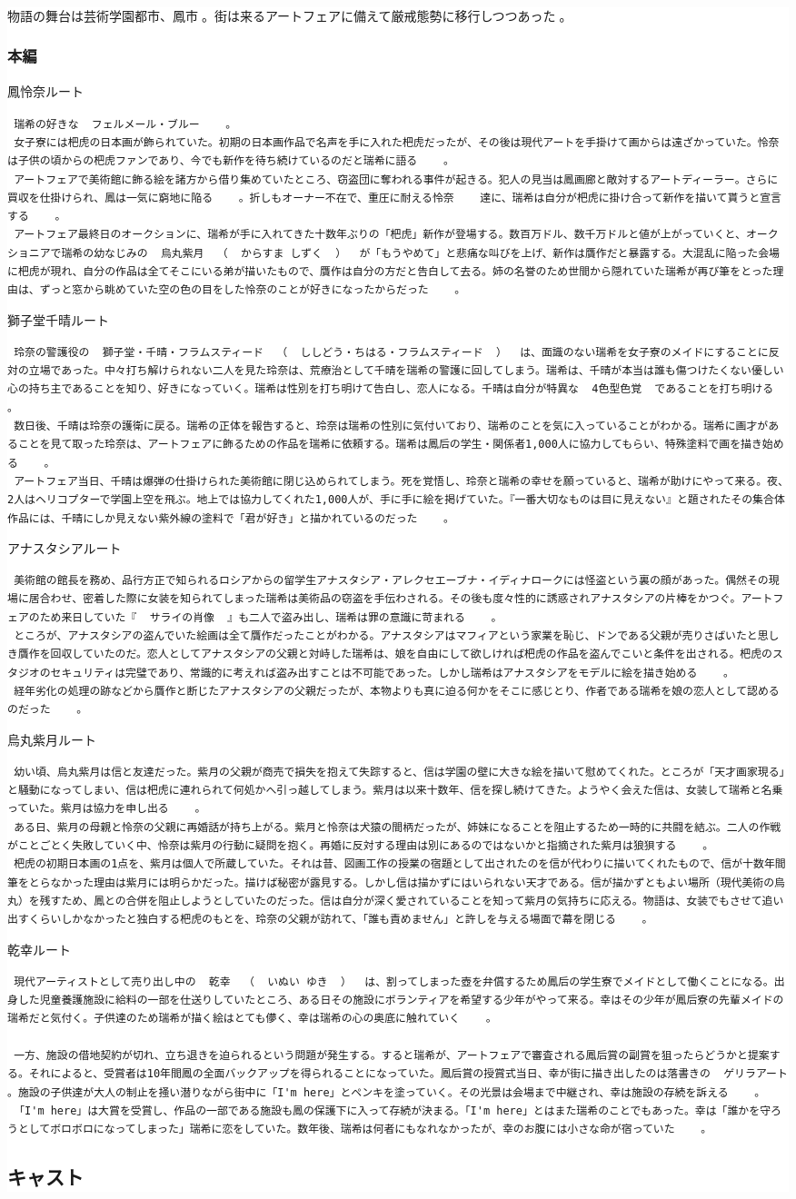 物語の舞台は芸術学園都市、鳳市    。街は来るアートフェアに備えて厳戒態勢に移行しつつあった    。

###  本編



鳳怜奈ルート

     瑞希の好きな  フェルメール・ブルー    。 
     女子寮には杷虎の日本画が飾られていた。初期の日本画作品で名声を手に入れた杷虎だったが、その後は現代アートを手掛けて画からは遠ざかっていた。怜奈は子供の頃からの杷虎ファンであり、今でも新作を待ち続けているのだと瑞希に語る    。 
     アートフェアで美術館に飾る絵を諸方から借り集めていたところ、窃盗団に奪われる事件が起きる。犯人の見当は鳳画廊と敵対するアートディーラー。さらに買収を仕掛けられ、鳳は一気に窮地に陥る    。折しもオーナー不在で、重圧に耐える怜奈    達に、瑞希は自分が杷虎に掛け合って新作を描いて貰うと宣言する    。 
     アートフェア最終日のオークションに、瑞希が手に入れてきた十数年ぶりの「杷虎」新作が登場する。数百万ドル、数千万ドルと値が上がっていくと、オークショニアで瑞希の幼なじみの  烏丸紫月  （  からすま しずく  ）  が「もうやめて」と悲痛な叫びを上げ、新作は贋作だと暴露する。大混乱に陥った会場に杷虎が現れ、自分の作品は全てそこにいる弟が描いたもので、贋作は自分の方だと告白して去る。姉の名誉のため世間から隠れていた瑞希が再び筆をとった理由は、ずっと窓から眺めていた空の色の目をした怜奈のことが好きになったからだった    。 
獅子堂千晴ルート

     玲奈の警護役の  獅子堂・千晴・フラムスティード  （  ししどう・ちはる・フラムスティード  ）  は、面識のない瑞希を女子寮のメイドにすることに反対の立場であった。中々打ち解けられない二人を見た玲奈は、荒療治として千晴を瑞希の警護に回してしまう。瑞希は、千晴が本当は誰も傷つけたくない優しい心の持ち主であることを知り、好きになっていく。瑞希は性別を打ち明けて告白し、恋人になる。千晴は自分が特異な  4色型色覚  であることを打ち明ける    。 
     数日後、千晴は玲奈の護衛に戻る。瑞希の正体を報告すると、玲奈は瑞希の性別に気付いており、瑞希のことを気に入っていることがわかる。瑞希に画才があることを見て取った玲奈は、アートフェアに飾るための作品を瑞希に依頼する。瑞希は鳳后の学生・関係者1,000人に協力してもらい、特殊塗料で画を描き始める    。 
     アートフェア当日、千晴は爆弾の仕掛けられた美術館に閉じ込められてしまう。死を覚悟し、玲奈と瑞希の幸せを願っていると、瑞希が助けにやって来る。夜、2人はヘリコプターで学園上空を飛ぶ。地上では協力してくれた1,000人が、手に手に絵を掲げていた。『一番大切なものは目に見えない』と題されたその集合体作品には、千晴にしか見えない紫外線の塗料で「君が好き」と描かれているのだった    。 
アナスタシアルート

     美術館の館長を務め、品行方正で知られるロシアからの留学生アナスタシア・アレクセエーブナ・イディナロークには怪盗という裏の顔があった。偶然その現場に居合わせ、密着した際に女装を知られてしまった瑞希は美術品の窃盗を手伝わされる。その後も度々性的に誘惑されアナスタシアの片棒をかつぐ。アートフェアのため来日していた『  サライの肖像  』も二人で盗み出し、瑞希は罪の意識に苛まれる    。 
     ところが、アナスタシアの盗んでいた絵画は全て贋作だったことがわかる。アナスタシアはマフィアという家業を恥じ、ドンである父親が売りさばいたと思しき贋作を回収していたのだ。恋人としてアナスタシアの父親と対峙した瑞希は、娘を自由にして欲しければ杷虎の作品を盗んでこいと条件を出される。杷虎のスタジオのセキュリティは完璧であり、常識的に考えれば盗み出すことは不可能であった。しかし瑞希はアナスタシアをモデルに絵を描き始める    。 
     経年劣化の処理の跡などから贋作と断じたアナスタシアの父親だったが、本物よりも真に迫る何かをそこに感じとり、作者である瑞希を娘の恋人として認めるのだった    。 
烏丸紫月ルート

     幼い頃、烏丸紫月は信と友達だった。紫月の父親が商売で損失を抱えて失踪すると、信は学園の壁に大きな絵を描いて慰めてくれた。ところが「天才画家現る」と騒動になってしまい、信は杷虎に連れられて何処かへ引っ越してしまう。紫月は以来十数年、信を探し続けてきた。ようやく会えた信は、女装して瑞希と名乗っていた。紫月は協力を申し出る    。 
     ある日、紫月の母親と怜奈の父親に再婚話が持ち上がる。紫月と怜奈は犬猿の間柄だったが、姉妹になることを阻止するため一時的に共闘を結ぶ。二人の作戦がことごとく失敗していく中、怜奈は紫月の行動に疑問を抱く。再婚に反対する理由は別にあるのではないかと指摘された紫月は狼狽する    。 
     杷虎の初期日本画の1点を、紫月は個人で所蔵していた。それは昔、図画工作の授業の宿題として出されたのを信が代わりに描いてくれたもので、信が十数年間筆をとらなかった理由は紫月には明らかだった。描けば秘密が露見する。しかし信は描かずにはいられない天才である。信が描かずともよい場所（現代美術の烏丸）を残すため、鳳との合併を阻止しようとしていたのだった。信は自分が深く愛されていることを知って紫月の気持ちに応える。物語は、女装でもさせて追い出すくらいしかなかったと独白する杷虎のもとを、玲奈の父親が訪れて、「誰も責めません」と許しを与える場面で幕を閉じる    。 
乾幸ルート

     現代アーティストとして売り出し中の  乾幸  （  いぬい ゆき  ）  は、割ってしまった壺を弁償するため鳳后の学生寮でメイドとして働くことになる。出身した児童養護施設に給料の一部を仕送りしていたところ、ある日その施設にボランティアを希望する少年がやって来る。幸はその少年が鳳后寮の先輩メイドの瑞希だと気付く。子供達のため瑞希が描く絵はとても儚く、幸は瑞希の心の奥底に触れていく    。 
    
     一方、施設の借地契約が切れ、立ち退きを迫られるという問題が発生する。すると瑞希が、アートフェアで審査される鳳后賞の副賞を狙ったらどうかと提案する。それによると、受賞者は10年間鳳の全面バックアップを得られることになっていた。鳳后賞の授賞式当日、幸が街に描き出したのは落書きの  ゲリラアート  。施設の子供達が大人の制止を掻い潜りながら街中に「I'm here」とペンキを塗っていく。その光景は会場まで中継され、幸は施設の存続を訴える    。 
     「I'm here」は大賞を受賞し、作品の一部である施設も鳳の保護下に入って存続が決まる。「I'm here」とはまた瑞希のことでもあった。幸は「誰かを守ろうとしてボロボロになってしまった」瑞希に恋をしていた。数年後、瑞希は何者にもなれなかったが、幸のお腹には小さな命が宿っていた    。 

##  キャスト
